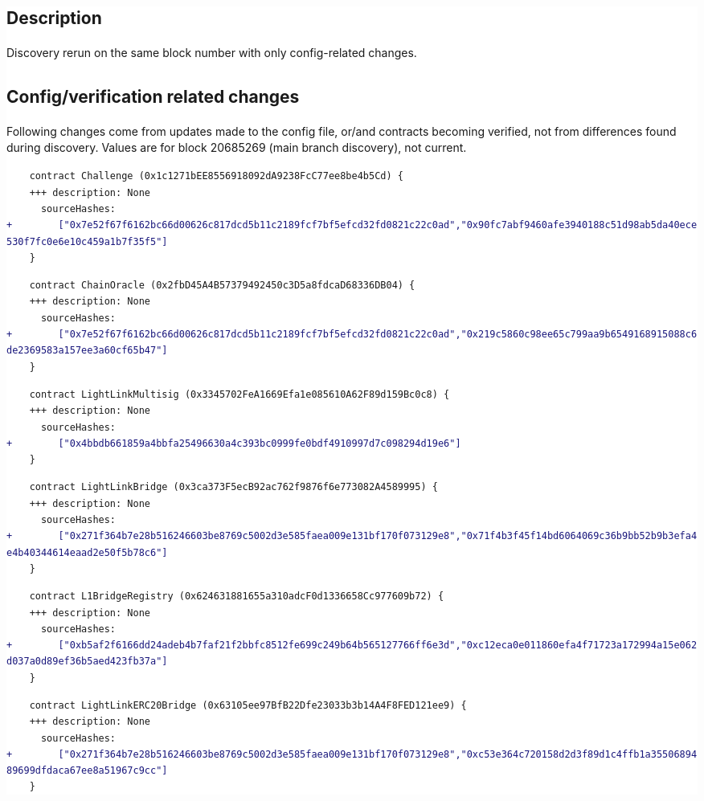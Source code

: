 ## Description

Discovery rerun on the same block number with only config-related changes.

## Config/verification related changes

Following changes come from updates made to the config file,
or/and contracts becoming verified, not from differences found during
discovery. Values are for block 20685269 (main branch discovery), not current.

```diff
    contract Challenge (0x1c1271bEE8556918092dA9238FcC77ee8be4b5Cd) {
    +++ description: None
      sourceHashes:
+        ["0x7e52f67f6162bc66d00626c817dcd5b11c2189fcf7bf5efcd32fd0821c22c0ad","0x90fc7abf9460afe3940188c51d98ab5da40ece530f7fc0e6e10c459a1b7f35f5"]
    }
```

```diff
    contract ChainOracle (0x2fbD45A4B57379492450c3D5a8fdcaD68336DB04) {
    +++ description: None
      sourceHashes:
+        ["0x7e52f67f6162bc66d00626c817dcd5b11c2189fcf7bf5efcd32fd0821c22c0ad","0x219c5860c98ee65c799aa9b6549168915088c6de2369583a157ee3a60cf65b47"]
    }
```

```diff
    contract LightLinkMultisig (0x3345702FeA1669Efa1e085610A62F89d159Bc0c8) {
    +++ description: None
      sourceHashes:
+        ["0x4bbdb661859a4bbfa25496630a4c393bc0999fe0bdf4910997d7c098294d19e6"]
    }
```

```diff
    contract LightLinkBridge (0x3ca373F5ecB92ac762f9876f6e773082A4589995) {
    +++ description: None
      sourceHashes:
+        ["0x271f364b7e28b516246603be8769c5002d3e585faea009e131bf170f073129e8","0x71f4b3f45f14bd6064069c36b9bb52b9b3efa4e4b40344614eaad2e50f5b78c6"]
    }
```

```diff
    contract L1BridgeRegistry (0x624631881655a310adcF0d1336658Cc977609b72) {
    +++ description: None
      sourceHashes:
+        ["0xb5af2f6166dd24adeb4b7faf21f2bbfc8512fe699c249b64b565127766ff6e3d","0xc12eca0e011860efa4f71723a172994a15e062d037a0d89ef36b5aed423fb37a"]
    }
```

```diff
    contract LightLinkERC20Bridge (0x63105ee97BfB22Dfe23033b3b14A4F8FED121ee9) {
    +++ description: None
      sourceHashes:
+        ["0x271f364b7e28b516246603be8769c5002d3e585faea009e131bf170f073129e8","0xc53e364c720158d2d3f89d1c4ffb1a3550689489699dfdaca67ee8a51967c9cc"]
    }
```
